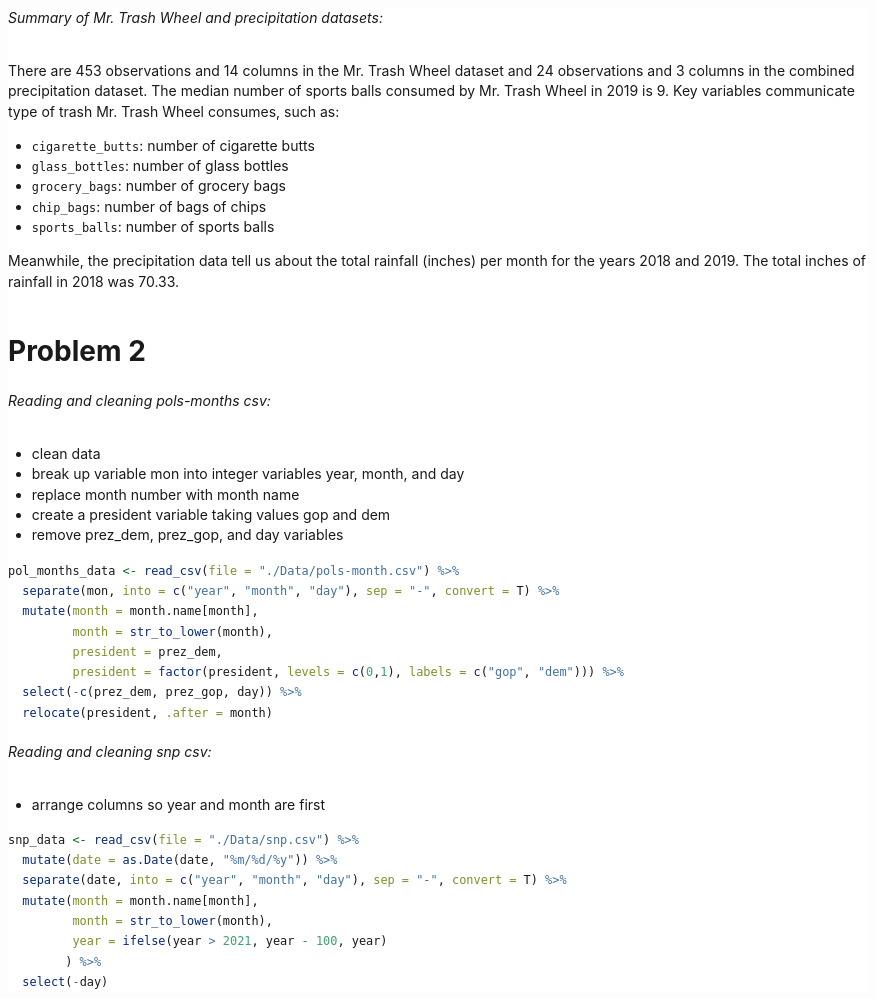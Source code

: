 ###### Summary of Mr. Trash Wheel and precipitation datasets:

There are 453 observations and 14 columns in the Mr. Trash Wheel dataset
and 24 observations and 3 columns in the combined precipitation dataset.
The median number of sports balls consumed by Mr. Trash Wheel in 2019 is
9. Key variables communicate type of trash Mr. Trash Wheel consumes,
such as:

-   `cigarette_butts`: number of cigarette butts
-   `glass_bottles`: number of glass bottles
-   `grocery_bags`: number of grocery bags
-   `chip_bags`: number of bags of chips
-   `sports_balls`: number of sports balls

Meanwhile, the precipitation data tell us about the total rainfall
(inches) per month for the years 2018 and 2019. The total inches of
rainfall in 2018 was 70.33.

# Problem 2

###### Reading and cleaning pols-months csv:

-   clean data
-   break up variable mon into integer variables year, month, and day
-   replace month number with month name
-   create a president variable taking values gop and dem
-   remove prez\_dem, prez\_gop, and day variables

``` r
pol_months_data <- read_csv(file = "./Data/pols-month.csv") %>% 
  separate(mon, into = c("year", "month", "day"), sep = "-", convert = T) %>% 
  mutate(month = month.name[month], 
         month = str_to_lower(month),
         president = prez_dem, 
         president = factor(president, levels = c(0,1), labels = c("gop", "dem"))) %>% 
  select(-c(prez_dem, prez_gop, day)) %>% 
  relocate(president, .after = month)
```

###### Reading and cleaning snp csv:

-   arrange columns so year and month are first

``` r
snp_data <- read_csv(file = "./Data/snp.csv") %>% 
  mutate(date = as.Date(date, "%m/%d/%y")) %>% 
  separate(date, into = c("year", "month", "day"), sep = "-", convert = T) %>% 
  mutate(month = month.name[month],
         month = str_to_lower(month),
         year = ifelse(year > 2021, year - 100, year)
        ) %>% 
  select(-day)
```
